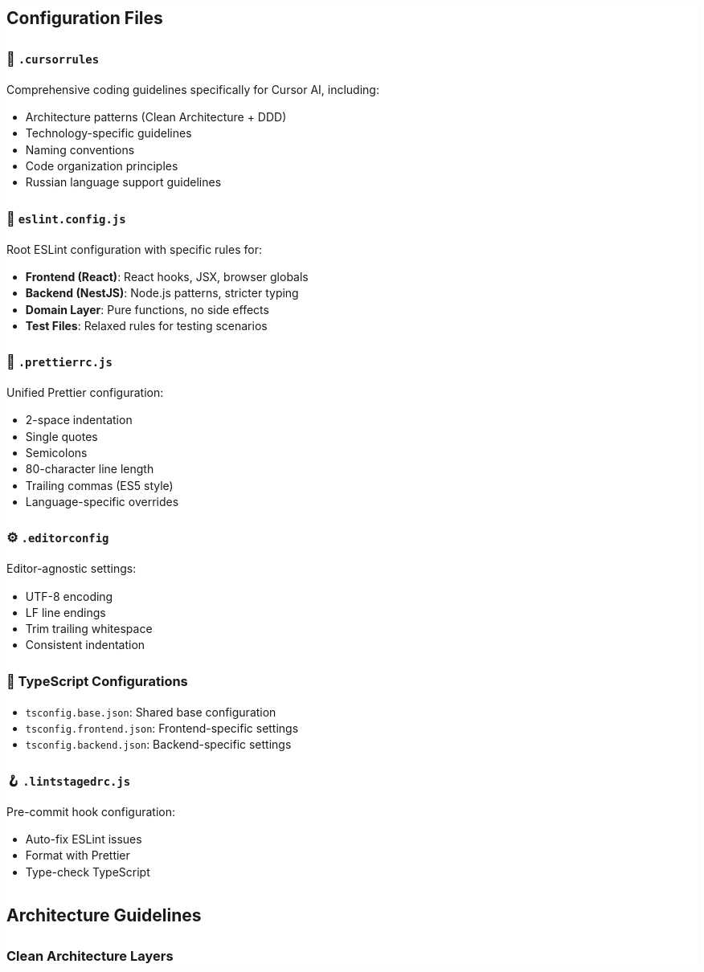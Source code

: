 ## Configuration Files

### 📝 `.cursorrules`
Comprehensive coding guidelines specifically for Cursor AI, including:
- Architecture patterns (Clean Architecture + DDD)
- Technology-specific guidelines
- Naming conventions
- Code organization principles
- Russian language support guidelines

### 🎯 `eslint.config.js`
Root ESLint configuration with specific rules for:
- **Frontend (React)**: React hooks, JSX, browser globals
- **Backend (NestJS)**: Node.js patterns, stricter typing
- **Domain Layer**: Pure functions, no side effects
- **Test Files**: Relaxed rules for testing scenarios

### 💅 `.prettierrc.js`
Unified Prettier configuration:
- 2-space indentation
- Single quotes
- Semicolons
- 80-character line length
- Trailing commas (ES5 style)
- Language-specific overrides

### ⚙️ `.editorconfig`
Editor-agnostic settings:
- UTF-8 encoding
- LF line endings
- Trim trailing whitespace
- Consistent indentation

### 🔧 TypeScript Configurations
- `tsconfig.base.json`: Shared base configuration
- `tsconfig.frontend.json`: Frontend-specific settings
- `tsconfig.backend.json`: Backend-specific settings

### 🪝 `.lintstagedrc.js`
Pre-commit hook configuration:
- Auto-fix ESLint issues
- Format with Prettier
- Type-check TypeScript

## Architecture Guidelines

### Clean Architecture Layers
